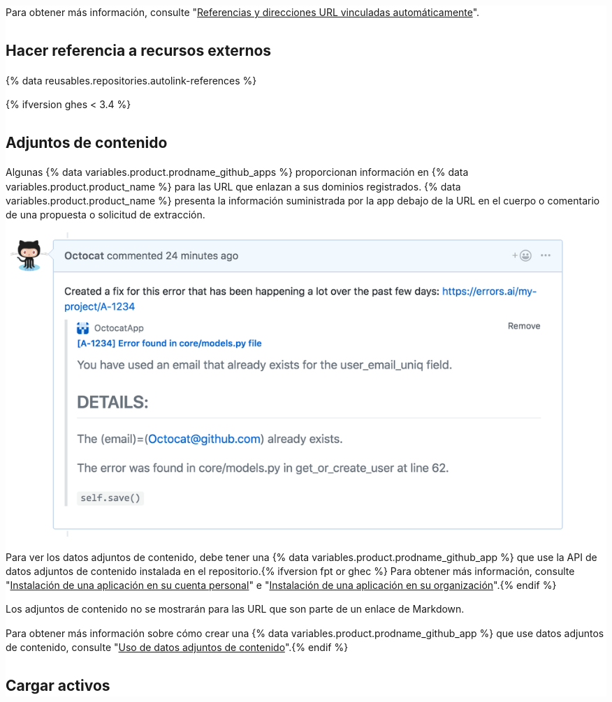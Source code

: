 Para obtener más información, consulte "[Referencias y direcciones URL vinculadas automáticamente](/articles/autolinked-references-and-urls)".

## Hacer referencia a recursos externos

{% data reusables.repositories.autolink-references %}

{% ifversion ghes < 3.4 %}
## Adjuntos de contenido

Algunas {% data variables.product.prodname_github_apps %} proporcionan información en {% data variables.product.product_name %} para las URL que enlazan a sus dominios registrados. {% data variables.product.product_name %} presenta la información suministrada por la app debajo de la URL en el cuerpo o comentario de una propuesta o solicitud de extracción.

![Adjunto de contenido](/assets/images/github-apps/content_reference_attachment.png)

Para ver los datos adjuntos de contenido, debe tener una {% data variables.product.prodname_github_app %} que use la API de datos adjuntos de contenido instalada en el repositorio.{% ifversion fpt or ghec %} Para obtener más información, consulte "[Instalación de una aplicación en su cuenta personal](/articles/installing-an-app-in-your-personal-account)" e "[Instalación de una aplicación en su organización](/articles/installing-an-app-in-your-organization)".{% endif %}

Los adjuntos de contenido no se mostrarán para las URL que son parte de un enlace de Markdown.

Para obtener más información sobre cómo crear una {% data variables.product.prodname_github_app %} que use datos adjuntos de contenido, consulte "[Uso de datos adjuntos de contenido](/apps/using-content-attachments)".{% endif %}

## Cargar activos
